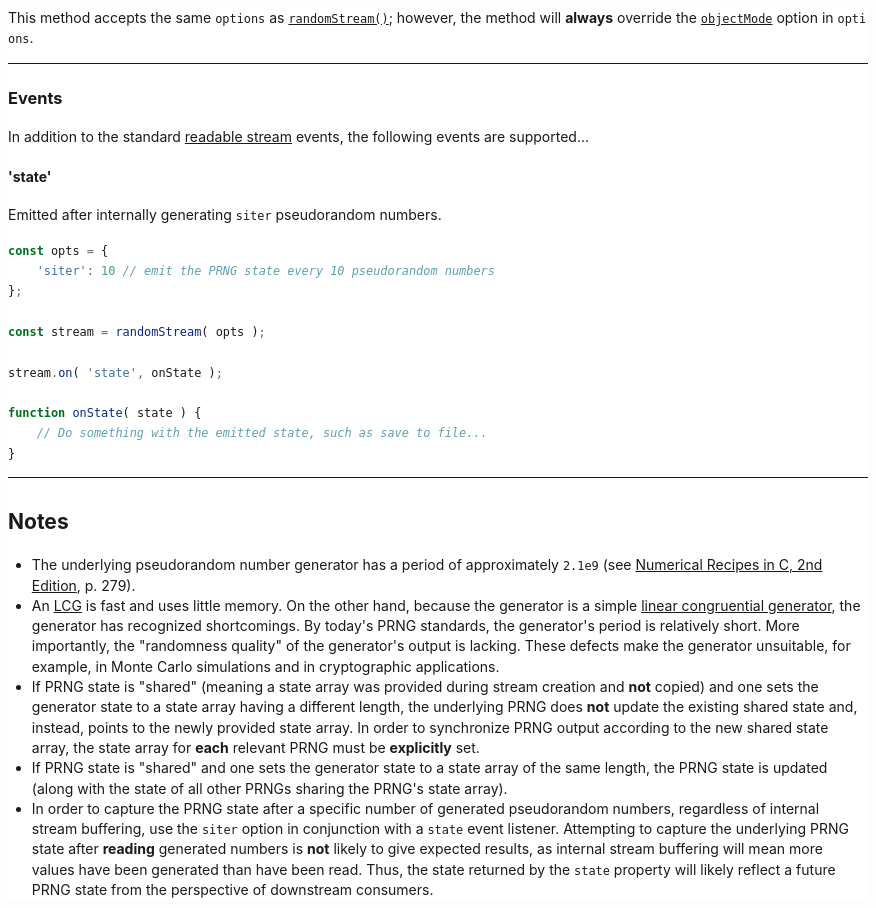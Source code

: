This method accepts the same `options` as [`randomStream()`](#random-stream); however, the method will **always** override the [`objectMode`][object-mode] option in `options`.

* * *

### Events

In addition to the standard [readable stream][readable-stream] events, the following events are supported...

#### 'state'

Emitted after internally generating `siter` pseudorandom numbers.

```javascript
const opts = {
    'siter': 10 // emit the PRNG state every 10 pseudorandom numbers
};

const stream = randomStream( opts );

stream.on( 'state', onState );

function onState( state ) {
    // Do something with the emitted state, such as save to file...
}
```

</section>



* * *

<section class="notes">

## Notes

-   The underlying pseudorandom number generator has a period of approximately `2.1e9` (see [Numerical Recipes in C, 2nd Edition](#references), p. 279).
-   An [LCG][@stdlib/random/base/minstd] is fast and uses little memory. On the other hand, because the generator is a simple [linear congruential generator][@stdlib/random/base/minstd], the generator has recognized shortcomings. By today's PRNG standards, the generator's period is relatively short. More importantly, the "randomness quality" of the generator's output is lacking. These defects make the generator unsuitable, for example, in Monte Carlo simulations and in cryptographic applications.
-   If PRNG state is "shared" (meaning a state array was provided during stream creation and **not** copied) and one sets the generator state to a state array having a different length, the underlying PRNG does **not** update the existing shared state and, instead, points to the newly provided state array. In order to synchronize PRNG output according to the new shared state array, the state array for **each** relevant PRNG must be **explicitly** set.
-   If PRNG state is "shared" and one sets the generator state to a state array of the same length, the PRNG state is updated (along with the state of all other PRNGs sharing the PRNG's state array).
-   In order to capture the PRNG state after a specific number of generated pseudorandom numbers, regardless of internal stream buffering, use the `siter` option in conjunction with a `state` event listener. Attempting to capture the underlying PRNG state after **reading** generated numbers is **not** likely to give expected results, as internal stream buffering will mean more values have been generated than have been read. Thus, the state returned by the `state` property will likely reflect a future PRNG state from the perspective of downstream consumers.


[stream]: https://nodejs.org/api/stream.html
[object-mode]: https://nodejs.org/api/stream.html#stream_object_mode
[readable-stream]: https://nodejs.org/api/stream.html
[@stdlib/array/int32]: https://github.com/stdlib-js/stdlib/tree/develop/lib/node_modules/%40stdlib/array/int32
[@park:1988]: http://dx.doi.org/10.1145/63039.63042
[@stdlib/random/base/minstd]: https://github.com/stdlib-js/stdlib/tree/develop/lib/node_modules/%40stdlib/random/base/minstd
[@stdlib/random/iter/minstd]: https://github.com/stdlib-js/stdlib/tree/develop/lib/node_modules/%40stdlib/random/iter/minstd
[@stdlib/random/streams/minstd-shuffle]: https://github.com/stdlib-js/stdlib/tree/develop/lib/node_modules/%40stdlib/random/streams/minstd-shuffle
[@stdlib/random/streams/mt19937]: https://github.com/stdlib-js/stdlib/tree/develop/lib/node_modules/%40stdlib/random/streams/mt19937
[@stdlib/random/streams/randi]: https://github.com/stdlib-js/stdlib/tree/develop/lib/node_modules/%40stdlib/random/streams/randi
[@stdlib/random/streams/randu]: https://github.com/stdlib-js/stdlib/tree/develop/lib/node_modules/%40stdlib/random/streams/randu